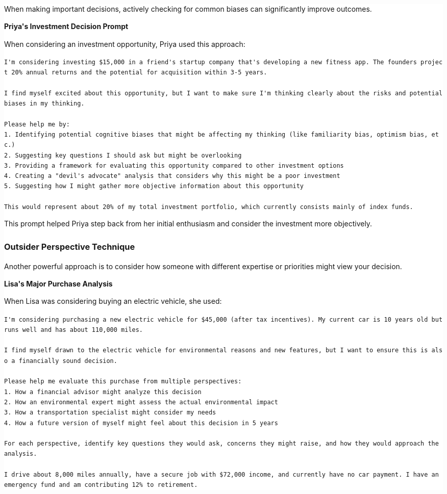 When making important decisions, actively checking for common biases can significantly improve outcomes.

**Priya's Investment Decision Prompt**

When considering an investment opportunity, Priya used this approach:

```
I'm considering investing $15,000 in a friend's startup company that's developing a new fitness app. The founders project 20% annual returns and the potential for acquisition within 3-5 years.

I find myself excited about this opportunity, but I want to make sure I'm thinking clearly about the risks and potential biases in my thinking.

Please help me by:
1. Identifying potential cognitive biases that might be affecting my thinking (like familiarity bias, optimism bias, etc.)
2. Suggesting key questions I should ask but might be overlooking
3. Providing a framework for evaluating this opportunity compared to other investment options
4. Creating a "devil's advocate" analysis that considers why this might be a poor investment
5. Suggesting how I might gather more objective information about this opportunity

This would represent about 20% of my total investment portfolio, which currently consists mainly of index funds.
```

This prompt helped Priya step back from her initial enthusiasm and consider the investment more objectively.

### Outsider Perspective Technique

Another powerful approach is to consider how someone with different expertise or priorities might view your decision.

**Lisa's Major Purchase Analysis**

When Lisa was considering buying an electric vehicle, she used:

```
I'm considering purchasing a new electric vehicle for $45,000 (after tax incentives). My current car is 10 years old but runs well and has about 110,000 miles.

I find myself drawn to the electric vehicle for environmental reasons and new features, but I want to ensure this is also a financially sound decision.

Please help me evaluate this purchase from multiple perspectives:
1. How a financial advisor might analyze this decision
2. How an environmental expert might assess the actual environmental impact
3. How a transportation specialist might consider my needs
4. How a future version of myself might feel about this decision in 5 years

For each perspective, identify key questions they would ask, concerns they might raise, and how they would approach the analysis.

I drive about 8,000 miles annually, have a secure job with $72,000 income, and currently have no car payment. I have an emergency fund and am contributing 12% to retirement.
```
